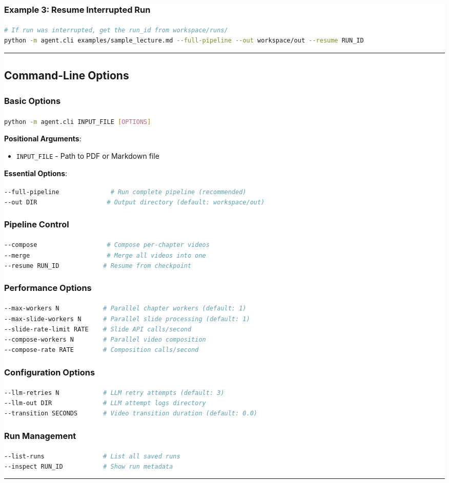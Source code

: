 ### Example 3: Resume Interrupted Run

```bash
# If run was interrupted, get the run_id from workspace/runs/
python -m agent.cli examples/sample_lecture.md --full-pipeline --out workspace/out --resume RUN_ID
```

---

## Command-Line Options

### Basic Options

```bash
python -m agent.cli INPUT_FILE [OPTIONS]
```

**Positional Arguments**:
- `INPUT_FILE` - Path to PDF or Markdown file

**Essential Options**:
```bash
--full-pipeline              # Run complete pipeline (recommended)
--out DIR                   # Output directory (default: workspace/out)
```

### Pipeline Control

```bash
--compose                   # Compose per-chapter videos
--merge                     # Merge all videos into one
--resume RUN_ID            # Resume from checkpoint
```

### Performance Options

```bash
--max-workers N            # Parallel chapter workers (default: 1)
--max-slide-workers N      # Parallel slide processing (default: 1)
--slide-rate-limit RATE    # Slide API calls/second
--compose-workers N        # Parallel video composition
--compose-rate RATE        # Composition calls/second
```

### Configuration Options

```bash
--llm-retries N            # LLM retry attempts (default: 3)
--llm-out DIR              # LLM attempt logs directory
--transition SECONDS       # Video transition duration (default: 0.0)
```

### Run Management

```bash
--list-runs                # List all saved runs
--inspect RUN_ID           # Show run metadata
```

---